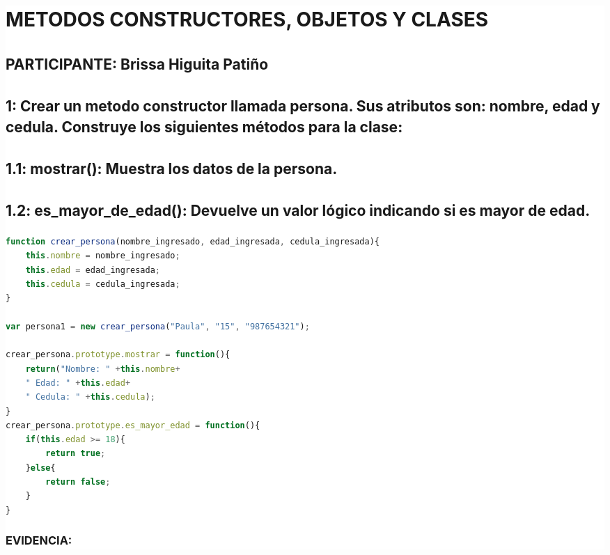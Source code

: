 # METODOS CONSTRUCTORES, OBJETOS Y CLASES  

## PARTICIPANTE: Brissa Higuita Patiño

##  1: Crear un metodo constructor llamada persona. Sus atributos son: nombre, edad y cedula. Construye los siguientes métodos para la clase:

## 1.1: mostrar(): Muestra los datos de la persona.

## 1.2: es_mayor_de_edad(): Devuelve un valor lógico indicando si es mayor de edad.

```javascript
function crear_persona(nombre_ingresado, edad_ingresada, cedula_ingresada){
	this.nombre = nombre_ingresado;
	this.edad = edad_ingresada;
	this.cedula = cedula_ingresada;
}

var persona1 = new crear_persona("Paula", "15", "987654321");

crear_persona.prototype.mostrar = function(){
	return("Nombre: " +this.nombre+ 
	" Edad: " +this.edad+ 
	" Cedula: " +this.cedula);
}
crear_persona.prototype.es_mayor_edad = function(){
	if(this.edad >= 18){
		return true;
	}else{
		return false;
	}
}
```

### EVIDENCIA:
